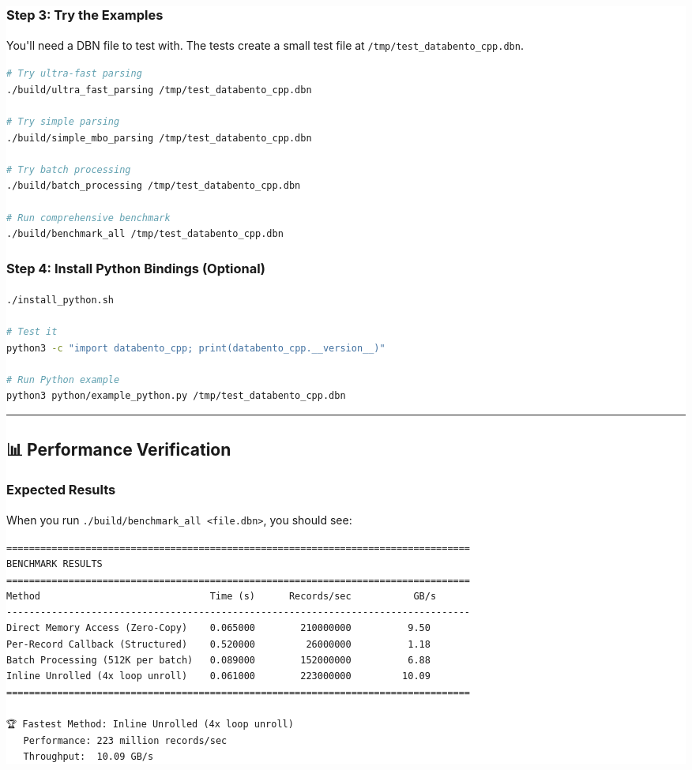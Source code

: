 ### Step 3: Try the Examples

You'll need a DBN file to test with. The tests create a small test file at `/tmp/test_databento_cpp.dbn`.

```bash
# Try ultra-fast parsing
./build/ultra_fast_parsing /tmp/test_databento_cpp.dbn

# Try simple parsing
./build/simple_mbo_parsing /tmp/test_databento_cpp.dbn

# Try batch processing
./build/batch_processing /tmp/test_databento_cpp.dbn

# Run comprehensive benchmark
./build/benchmark_all /tmp/test_databento_cpp.dbn
```

### Step 4: Install Python Bindings (Optional)

```bash
./install_python.sh

# Test it
python3 -c "import databento_cpp; print(databento_cpp.__version__)"

# Run Python example
python3 python/example_python.py /tmp/test_databento_cpp.dbn
```

---

## 📊 Performance Verification

### Expected Results

When you run `./build/benchmark_all <file.dbn>`, you should see:

```
==================================================================================
BENCHMARK RESULTS
==================================================================================
Method                              Time (s)      Records/sec           GB/s
----------------------------------------------------------------------------------
Direct Memory Access (Zero-Copy)    0.065000        210000000          9.50
Per-Record Callback (Structured)    0.520000         26000000          1.18
Batch Processing (512K per batch)   0.089000        152000000          6.88
Inline Unrolled (4x loop unroll)    0.061000        223000000         10.09
==================================================================================

🏆 Fastest Method: Inline Unrolled (4x loop unroll)
   Performance: 223 million records/sec
   Throughput:  10.09 GB/s
```
